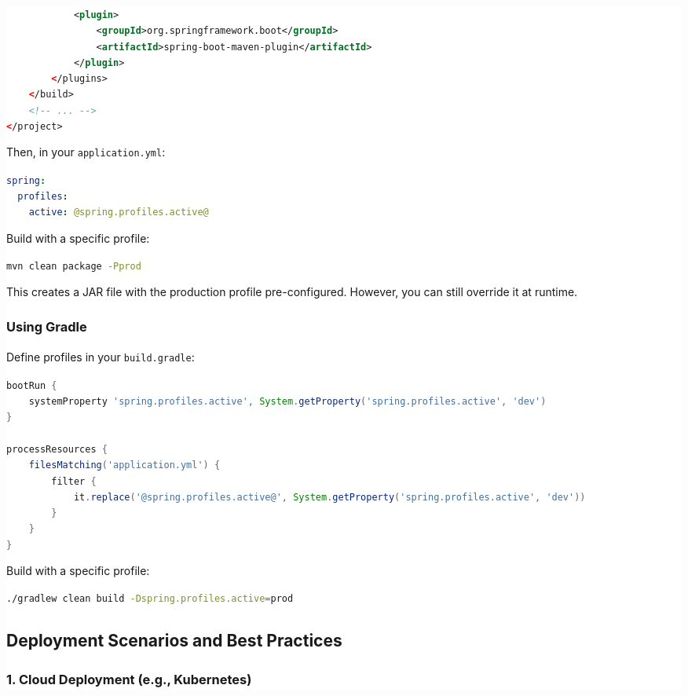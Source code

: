```xml
            <plugin>
                <groupId>org.springframework.boot</groupId>
                <artifactId>spring-boot-maven-plugin</artifactId>
            </plugin>
        </plugins>
    </build>
    <!-- ... -->
</project>
```

Then, in your `application.yml`:

```yaml
spring:
  profiles:
    active: @spring.profiles.active@
```

Build with a specific profile:

```bash
mvn clean package -Pprod
```

This creates a JAR file with the production profile pre-configured. However, you can still override it at runtime.

### Using Gradle

Define profiles in your `build.gradle`:

```groovy
bootRun {
    systemProperty 'spring.profiles.active', System.getProperty('spring.profiles.active', 'dev')
}

processResources {
    filesMatching('application.yml') {
        filter {
            it.replace('@spring.profiles.active@', System.getProperty('spring.profiles.active', 'dev'))
        }
    }
}
```

Build with a specific profile:

```bash
./gradlew clean build -Dspring.profiles.active=prod
```

## Deployment Scenarios and Best Practices

### 1. Cloud Deployment (e.g., Kubernetes)
